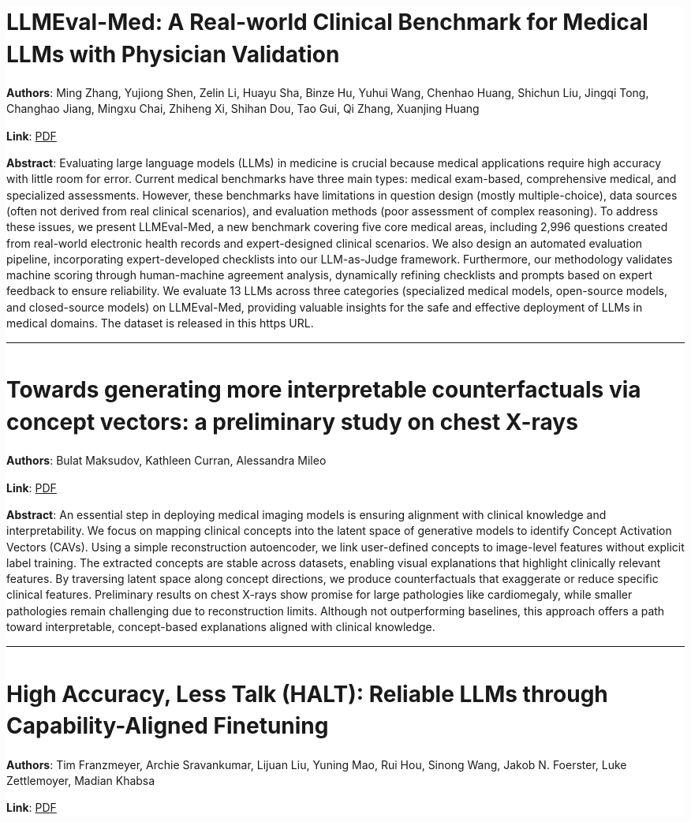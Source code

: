 # LLMEval-Med: A Real-world Clinical Benchmark for Medical LLMs with Physician Validation 

**Authors**: Ming Zhang, Yujiong Shen, Zelin Li, Huayu Sha, Binze Hu, Yuhui Wang, Chenhao Huang, Shichun Liu, Jingqi Tong, Changhao Jiang, Mingxu Chai, Zhiheng Xi, Shihan Dou, Tao Gui, Qi Zhang, Xuanjing Huang  

**Link**: [PDF](https://arxiv.org/pdf/2506.04078)  

**Abstract**: Evaluating large language models (LLMs) in medicine is crucial because medical applications require high accuracy with little room for error. Current medical benchmarks have three main types: medical exam-based, comprehensive medical, and specialized assessments. However, these benchmarks have limitations in question design (mostly multiple-choice), data sources (often not derived from real clinical scenarios), and evaluation methods (poor assessment of complex reasoning). To address these issues, we present LLMEval-Med, a new benchmark covering five core medical areas, including 2,996 questions created from real-world electronic health records and expert-designed clinical scenarios. We also design an automated evaluation pipeline, incorporating expert-developed checklists into our LLM-as-Judge framework. Furthermore, our methodology validates machine scoring through human-machine agreement analysis, dynamically refining checklists and prompts based on expert feedback to ensure reliability. We evaluate 13 LLMs across three categories (specialized medical models, open-source models, and closed-source models) on LLMEval-Med, providing valuable insights for the safe and effective deployment of LLMs in medical domains. The dataset is released in this https URL. 

---
# Towards generating more interpretable counterfactuals via concept vectors: a preliminary study on chest X-rays 

**Authors**: Bulat Maksudov, Kathleen Curran, Alessandra Mileo  

**Link**: [PDF](https://arxiv.org/pdf/2506.04058)  

**Abstract**: An essential step in deploying medical imaging models is ensuring alignment with clinical knowledge and interpretability. We focus on mapping clinical concepts into the latent space of generative models to identify Concept Activation Vectors (CAVs). Using a simple reconstruction autoencoder, we link user-defined concepts to image-level features without explicit label training. The extracted concepts are stable across datasets, enabling visual explanations that highlight clinically relevant features. By traversing latent space along concept directions, we produce counterfactuals that exaggerate or reduce specific clinical features. Preliminary results on chest X-rays show promise for large pathologies like cardiomegaly, while smaller pathologies remain challenging due to reconstruction limits. Although not outperforming baselines, this approach offers a path toward interpretable, concept-based explanations aligned with clinical knowledge. 

---
# High Accuracy, Less Talk (HALT): Reliable LLMs through Capability-Aligned Finetuning 

**Authors**: Tim Franzmeyer, Archie Sravankumar, Lijuan Liu, Yuning Mao, Rui Hou, Sinong Wang, Jakob N. Foerster, Luke Zettlemoyer, Madian Khabsa  

**Link**: [PDF](https://arxiv.org/pdf/2506.04051)  
